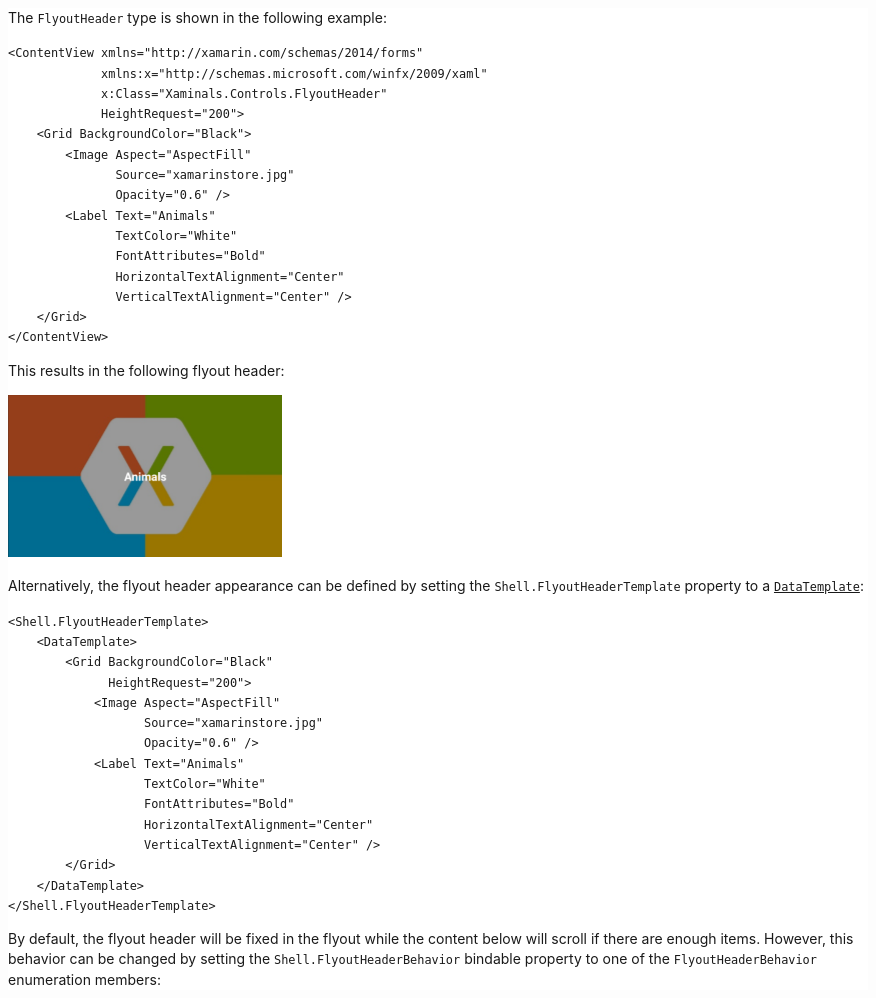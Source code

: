 The `FlyoutHeader` type is shown in the following example:

```xaml
<ContentView xmlns="http://xamarin.com/schemas/2014/forms"
             xmlns:x="http://schemas.microsoft.com/winfx/2009/xaml"
             x:Class="Xaminals.Controls.FlyoutHeader"
             HeightRequest="200">
    <Grid BackgroundColor="Black">
        <Image Aspect="AspectFill"
               Source="xamarinstore.jpg"
               Opacity="0.6" />
        <Label Text="Animals"
               TextColor="White"
               FontAttributes="Bold"
               HorizontalTextAlignment="Center"
               VerticalTextAlignment="Center" />
    </Grid>
</ContentView>
```

This results in the following flyout header:

![Screenshot of the flyout header](flyout-images/flyout-header.png "Flyout header")

Alternatively, the flyout header appearance can be defined by setting the `Shell.FlyoutHeaderTemplate` property to a [`DataTemplate`](xref:Xamarin.Forms.DataTemplate):

```xaml
<Shell.FlyoutHeaderTemplate>
    <DataTemplate>
        <Grid BackgroundColor="Black"
              HeightRequest="200">
            <Image Aspect="AspectFill"
                   Source="xamarinstore.jpg"
                   Opacity="0.6" />
            <Label Text="Animals"
                   TextColor="White"
                   FontAttributes="Bold"
                   HorizontalTextAlignment="Center"
                   VerticalTextAlignment="Center" />
        </Grid>            
    </DataTemplate>
</Shell.FlyoutHeaderTemplate>
```

By default, the flyout header will be fixed in the flyout while the content below will scroll if there are enough items. However, this behavior can be changed by setting the `Shell.FlyoutHeaderBehavior` bindable property to one of the `FlyoutHeaderBehavior` enumeration members:
